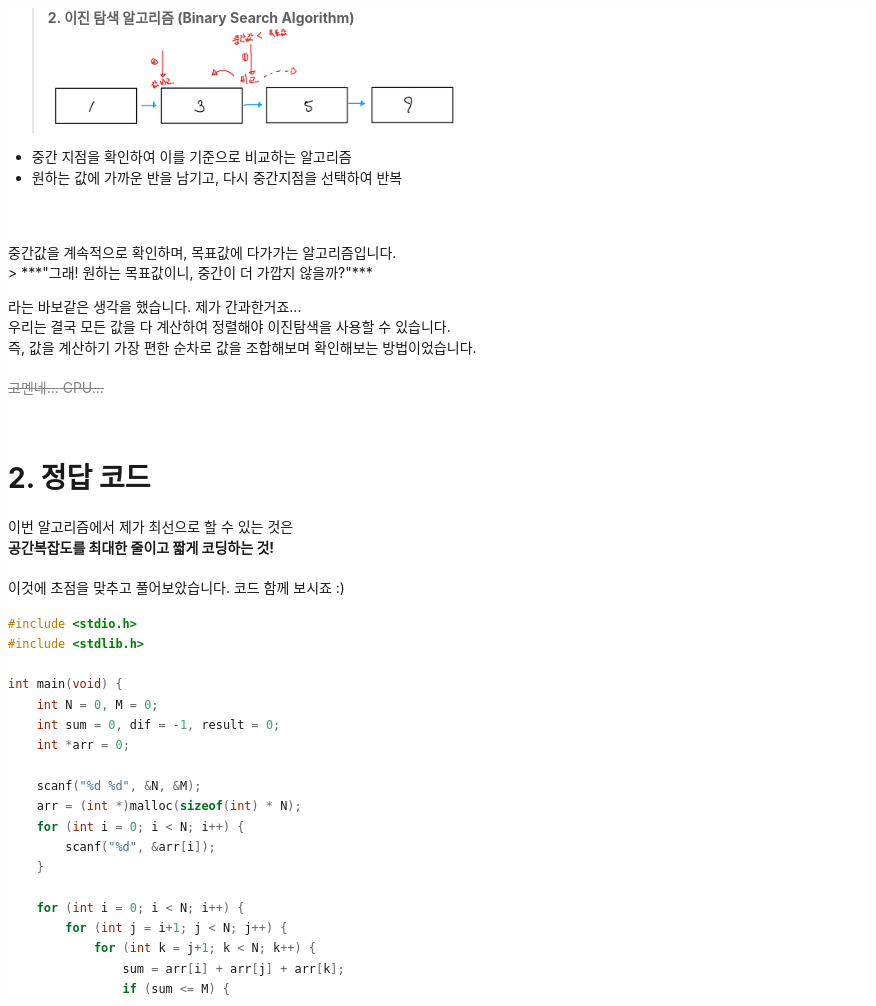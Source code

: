 > **2. 이진 탐색 알고리즘 (Binary Search Algorithm)** <br> <img src="/assets/image/black2.png" width="50%" title="이진 탐색" alt="이진 탐색"/>

- 중간 지점을 확인하여 이를 기준으로 비교하는 알고리즘
- 원하는 값에 가까운 반을 남기고, 다시 중간지점을 선택하여 반복

<br>
<br>
중간값을 계속적으로 확인하며, 목표값에 다가가는 알고리즘입니다.
<br>
> ***"그래! 원하는 목표값이니, 중간이 더 가깝지 않을까?"***
<br>

라는 바보같은 생각을 했습니다. 제가 간과한거죠...
<br>
우리는 결국 모든 값을 다 계산하여 정렬해야 이진탐색을 사용할 수 있습니다.
<br>
즉, 값을 계산하기 가장 편한 순차로 값을 조합해보며 확인해보는 방법이었습니다.
<br>
<br>
<span style="color: gray; text-decoration : line-through">
고멘네... CPU...
</span>
<br>
<br>

# 2. 정답 코드

이번 알고리즘에서 제가 최선으로 할 수 있는 것은
<br>
**공간복잡도를 최대한 줄이고 짧게 코딩하는 것!**
<br>
<br>
이것에 초점을 맞추고 풀어보았습니다. 코드 함께 보시죠 :)

```c
#include <stdio.h>
#include <stdlib.h>

int main(void) {
    int N = 0, M = 0;
    int sum = 0, dif = -1, result = 0;
    int *arr = 0;

    scanf("%d %d", &N, &M);
    arr = (int *)malloc(sizeof(int) * N);
    for (int i = 0; i < N; i++) {
        scanf("%d", &arr[i]);
    }

    for (int i = 0; i < N; i++) {
        for (int j = i+1; j < N; j++) {
            for (int k = j+1; k < N; k++) {
                sum = arr[i] + arr[j] + arr[k];
                if (sum <= M) {
```

[link]: https://cafe.naver.com/codeuniv/44736 "코뮤니티"
[link1]: https://wherewhale.github.io/algorithm/2021/09/19/chu1.html "피보나치수"
[link2]: https://wherewhale.github.io/algorithm/2021/09/19/chu2.html "정상 정복"